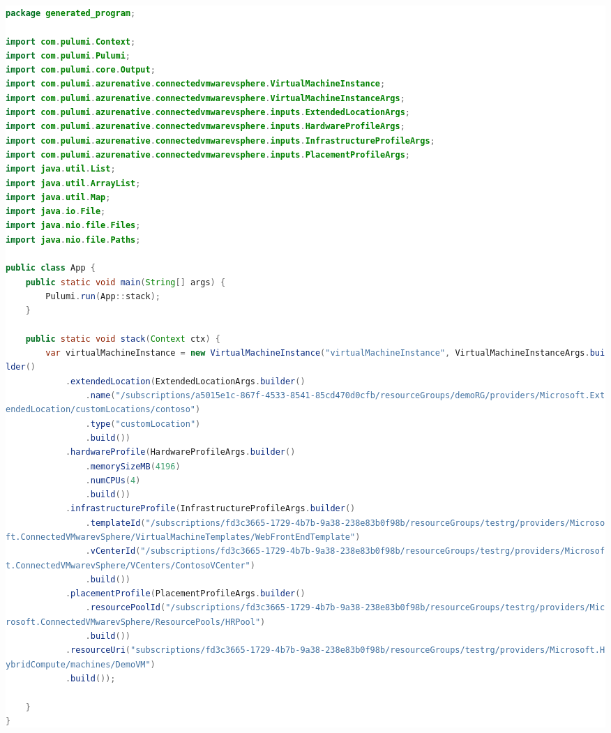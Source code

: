 
</pulumi-choosable>
</div>


<div>
<pulumi-choosable type="language" values="java">


```java
package generated_program;

import com.pulumi.Context;
import com.pulumi.Pulumi;
import com.pulumi.core.Output;
import com.pulumi.azurenative.connectedvmwarevsphere.VirtualMachineInstance;
import com.pulumi.azurenative.connectedvmwarevsphere.VirtualMachineInstanceArgs;
import com.pulumi.azurenative.connectedvmwarevsphere.inputs.ExtendedLocationArgs;
import com.pulumi.azurenative.connectedvmwarevsphere.inputs.HardwareProfileArgs;
import com.pulumi.azurenative.connectedvmwarevsphere.inputs.InfrastructureProfileArgs;
import com.pulumi.azurenative.connectedvmwarevsphere.inputs.PlacementProfileArgs;
import java.util.List;
import java.util.ArrayList;
import java.util.Map;
import java.io.File;
import java.nio.file.Files;
import java.nio.file.Paths;

public class App {
    public static void main(String[] args) {
        Pulumi.run(App::stack);
    }

    public static void stack(Context ctx) {
        var virtualMachineInstance = new VirtualMachineInstance("virtualMachineInstance", VirtualMachineInstanceArgs.builder()
            .extendedLocation(ExtendedLocationArgs.builder()
                .name("/subscriptions/a5015e1c-867f-4533-8541-85cd470d0cfb/resourceGroups/demoRG/providers/Microsoft.ExtendedLocation/customLocations/contoso")
                .type("customLocation")
                .build())
            .hardwareProfile(HardwareProfileArgs.builder()
                .memorySizeMB(4196)
                .numCPUs(4)
                .build())
            .infrastructureProfile(InfrastructureProfileArgs.builder()
                .templateId("/subscriptions/fd3c3665-1729-4b7b-9a38-238e83b0f98b/resourceGroups/testrg/providers/Microsoft.ConnectedVMwarevSphere/VirtualMachineTemplates/WebFrontEndTemplate")
                .vCenterId("/subscriptions/fd3c3665-1729-4b7b-9a38-238e83b0f98b/resourceGroups/testrg/providers/Microsoft.ConnectedVMwarevSphere/VCenters/ContosoVCenter")
                .build())
            .placementProfile(PlacementProfileArgs.builder()
                .resourcePoolId("/subscriptions/fd3c3665-1729-4b7b-9a38-238e83b0f98b/resourceGroups/testrg/providers/Microsoft.ConnectedVMwarevSphere/ResourcePools/HRPool")
                .build())
            .resourceUri("subscriptions/fd3c3665-1729-4b7b-9a38-238e83b0f98b/resourceGroups/testrg/providers/Microsoft.HybridCompute/machines/DemoVM")
            .build());

    }
}

```
